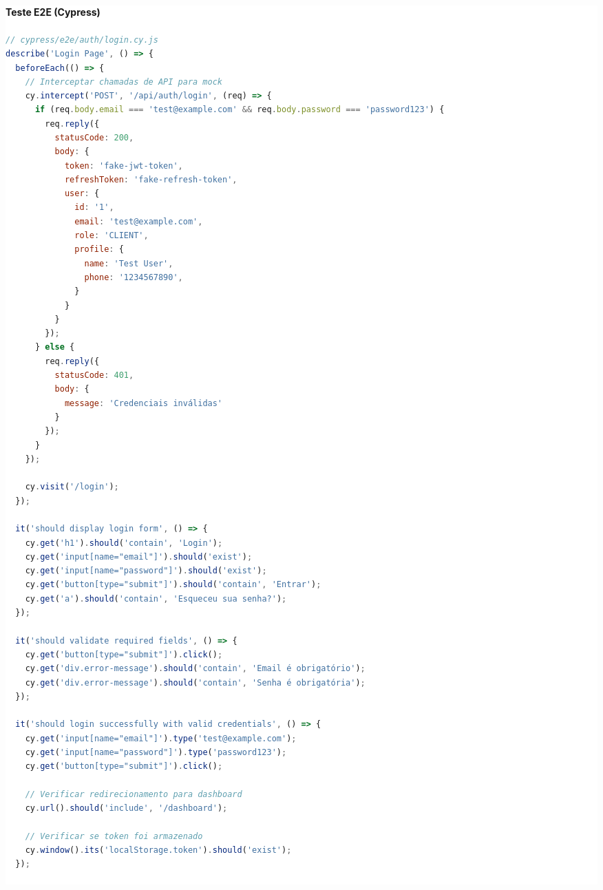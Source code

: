 #### Teste E2E (Cypress)
```javascript
// cypress/e2e/auth/login.cy.js
describe('Login Page', () => {
  beforeEach(() => {
    // Interceptar chamadas de API para mock
    cy.intercept('POST', '/api/auth/login', (req) => {
      if (req.body.email === 'test@example.com' && req.body.password === 'password123') {
        req.reply({
          statusCode: 200,
          body: {
            token: 'fake-jwt-token',
            refreshToken: 'fake-refresh-token',
            user: {
              id: '1',
              email: 'test@example.com',
              role: 'CLIENT',
              profile: {
                name: 'Test User',
                phone: '1234567890',
              }
            }
          }
        });
      } else {
        req.reply({
          statusCode: 401,
          body: {
            message: 'Credenciais inválidas'
          }
        });
      }
    });
    
    cy.visit('/login');
  });
  
  it('should display login form', () => {
    cy.get('h1').should('contain', 'Login');
    cy.get('input[name="email"]').should('exist');
    cy.get('input[name="password"]').should('exist');
    cy.get('button[type="submit"]').should('contain', 'Entrar');
    cy.get('a').should('contain', 'Esqueceu sua senha?');
  });
  
  it('should validate required fields', () => {
    cy.get('button[type="submit"]').click();
    cy.get('div.error-message').should('contain', 'Email é obrigatório');
    cy.get('div.error-message').should('contain', 'Senha é obrigatória');
  });
  
  it('should login successfully with valid credentials', () => {
    cy.get('input[name="email"]').type('test@example.com');
    cy.get('input[name="password"]').type('password123');
    cy.get('button[type="submit"]').click();
    
    // Verificar redirecionamento para dashboard
    cy.url().should('include', '/dashboard');
    
    // Verificar se token foi armazenado
    cy.window().its('localStorage.token').should('exist');
  });
  
```